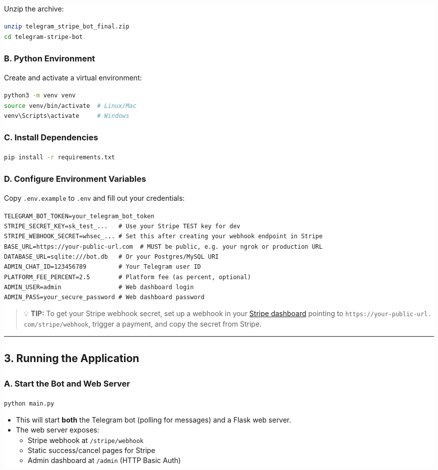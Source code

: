 Unzip the archive:
```bash
unzip telegram_stripe_bot_final.zip
cd telegram-stripe-bot
```

### **B. Python Environment**

Create and activate a virtual environment:
```bash
python3 -m venv venv
source venv/bin/activate  # Linux/Mac
venv\Scripts\activate     # Windows
```

### **C. Install Dependencies**

```bash
pip install -r requirements.txt
```

### **D. Configure Environment Variables**

Copy `.env.example` to `.env` and fill out your credentials:

```env
TELEGRAM_BOT_TOKEN=your_telegram_bot_token
STRIPE_SECRET_KEY=sk_test_...   # Use your Stripe TEST key for dev
STRIPE_WEBHOOK_SECRET=whsec_... # Set this after creating your webhook endpoint in Stripe
BASE_URL=https://your-public-url.com  # MUST be public, e.g. your ngrok or production URL
DATABASE_URL=sqlite:///bot.db   # Or your Postgres/MySQL URI
ADMIN_CHAT_ID=123456789         # Your Telegram user ID
PLATFORM_FEE_PERCENT=2.5        # Platform fee (as percent, optional)
ADMIN_USER=admin                # Web dashboard login
ADMIN_PASS=your_secure_password # Web dashboard password
```

> 💡 **TIP:** To get your Stripe webhook secret, set up a webhook in your [Stripe dashboard](https://dashboard.stripe.com/webhooks) pointing to `https://your-public-url.com/stripe/webhook`, trigger a payment, and copy the secret from Stripe.

---

## **3. Running the Application**

### **A. Start the Bot and Web Server**

```bash
python main.py
```

- This will start **both** the Telegram bot (polling for messages) and a Flask web server.
- The web server exposes:
  - Stripe webhook at `/stripe/webhook`
  - Static success/cancel pages for Stripe
  - Admin dashboard at `/admin` (HTTP Basic Auth)
